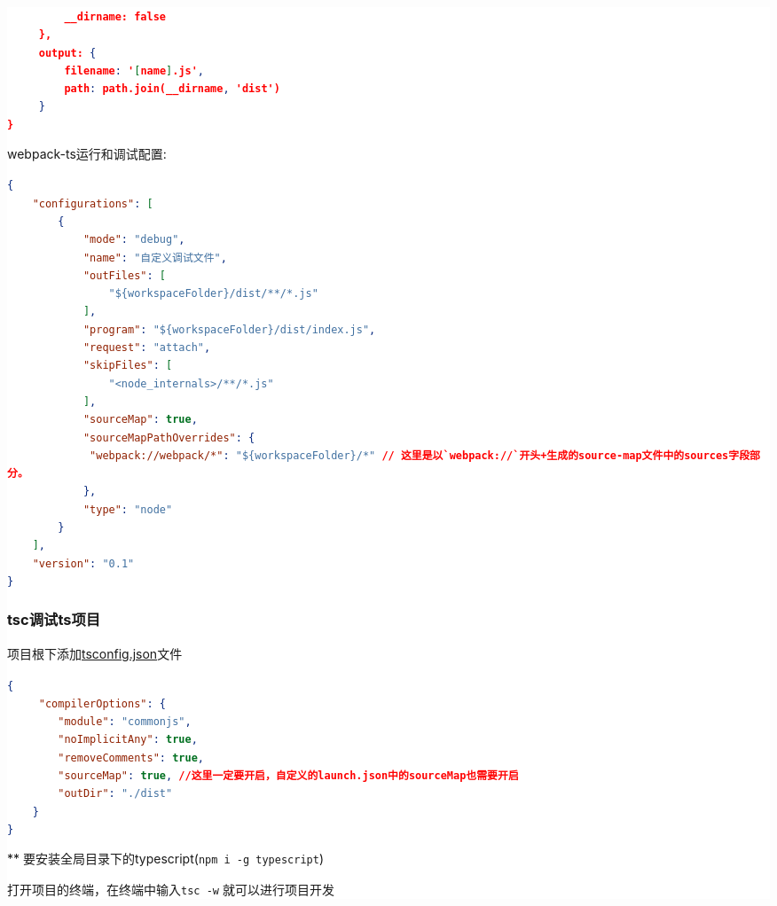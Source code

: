    ```json
			__dirname: false
		},
		output: {
			filename: '[name].js',
			path: path.join(__dirname, 'dist')
		}
   }
   ```
   webpack-ts运行和调试配置:
   ```json
   {
       "configurations": [
           {
               "mode": "debug",
               "name": "自定义调试文件",
               "outFiles": [
                   "${workspaceFolder}/dist/**/*.js"
               ],
               "program": "${workspaceFolder}/dist/index.js",
               "request": "attach",
               "skipFiles": [
                   "<node_internals>/**/*.js"
               ],
               "sourceMap": true,
               "sourceMapPathOverrides": {
   				"webpack://webpack/*": "${workspaceFolder}/*" // 这里是以`webpack://`开头+生成的source-map文件中的sources字段部分。
               },
               "type": "node"
           }
       ],
       "version": "0.1"
   }
   ```

###  tsc调试ts项目

项目根下添加[tsconfig.json](https://www.tslang.cn/docs/handbook/tsconfig-json.html)文件
```json
{
	 "compilerOptions": {
	    "module": "commonjs",
		"noImplicitAny": true,
		"removeComments": true,
		"sourceMap": true, //这里一定要开启，自定义的launch.json中的sourceMap也需要开启
		"outDir": "./dist"
	}
}
```
** 要安装全局目录下的typescript(`npm i -g typescript`)

打开项目的终端，在终端中输入`tsc -w` 就可以进行项目开发
